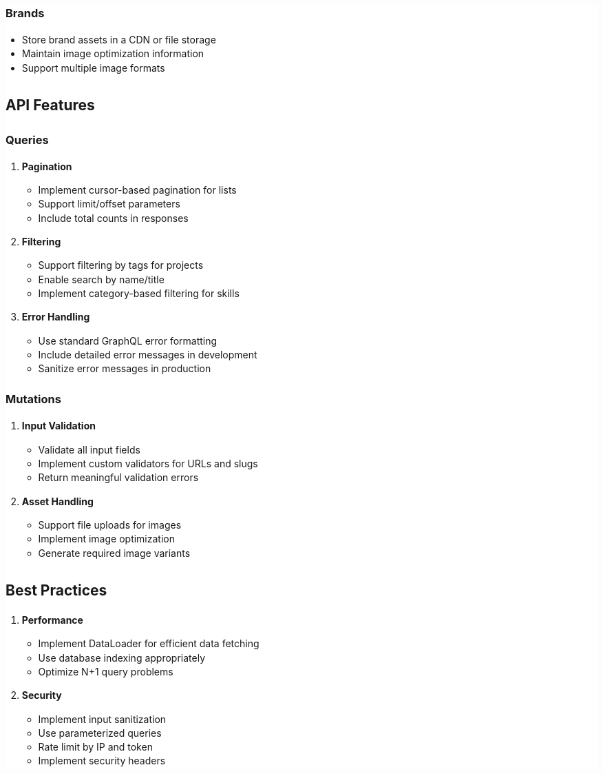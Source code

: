### Brands

- Store brand assets in a CDN or file storage
- Maintain image optimization information
- Support multiple image formats

## API Features

### Queries

1. **Pagination**

   - Implement cursor-based pagination for lists
   - Support limit/offset parameters
   - Include total counts in responses

2. **Filtering**

   - Support filtering by tags for projects
   - Enable search by name/title
   - Implement category-based filtering for skills

3. **Error Handling**
   - Use standard GraphQL error formatting
   - Include detailed error messages in development
   - Sanitize error messages in production

### Mutations

1. **Input Validation**

   - Validate all input fields
   - Implement custom validators for URLs and slugs
   - Return meaningful validation errors

2. **Asset Handling**
   - Support file uploads for images
   - Implement image optimization
   - Generate required image variants

## Best Practices

1. **Performance**

   - Implement DataLoader for efficient data fetching
   - Use database indexing appropriately
   - Optimize N+1 query problems

2. **Security**

   - Implement input sanitization
   - Use parameterized queries
   - Rate limit by IP and token
   - Implement security headers
